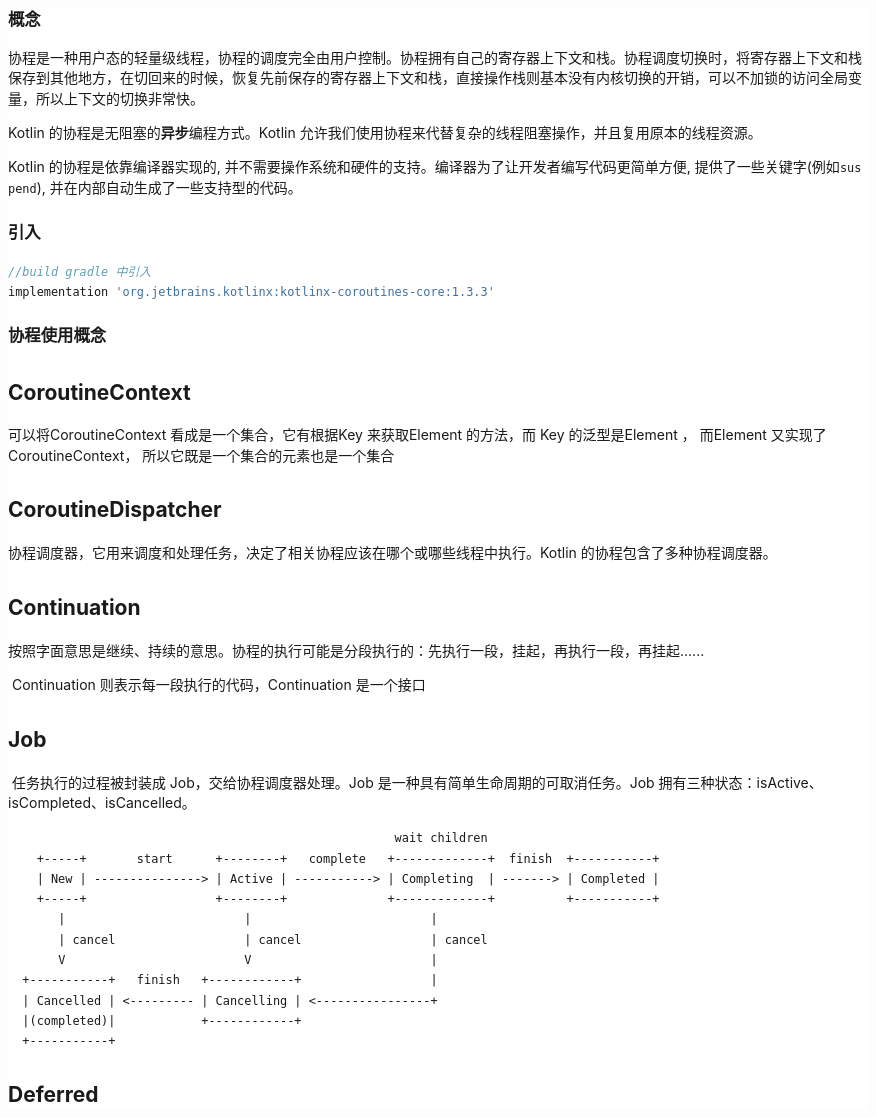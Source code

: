 ### 概念

​	协程是一种用户态的轻量级线程，协程的调度完全由用户控制。协程拥有自己的寄存器上下文和栈。协程调度切换时，将寄存器上下文和栈保存到其他地方，在切回来的时候，恢复先前保存的寄存器上下文和栈，直接操作栈则基本没有内核切换的开销，可以不加锁的访问全局变量，所以上下文的切换非常快。

Kotlin 的协程是无阻塞的**异步**编程方式。Kotlin 允许我们使用协程来代替复杂的线程阻塞操作，并且复用原本的线程资源。

Kotlin 的协程是依靠编译器实现的, 并不需要操作系统和硬件的支持。编译器为了让开发者编写代码更简单方便, 提供了一些关键字(例如`suspend`), 并在内部自动生成了一些支持型的代码。

### 引入

```groovy
//build gradle 中引入
implementation 'org.jetbrains.kotlinx:kotlinx-coroutines-core:1.3.3'
```

### 协程使用概念

## CoroutineContext

可以将CoroutineContext 看成是一个集合，它有根据Key 来获取Element 的方法，而 Key 的泛型是Element ， 而Element 又实现了CoroutineContext， 所以它既是一个集合的元素也是一个集合

## CoroutineDispatcher

​	协程调度器，它用来调度和处理任务，决定了相关协程应该在哪个或哪些线程中执行。Kotlin 的协程包含了多种协程调度器。

## Continuation

​	按照字面意思是继续、持续的意思。协程的执行可能是分段执行的：先执行一段，挂起，再执行一段，再挂起......

​	Continuation 则表示每一段执行的代码，Continuation 是一个接口

## Job

​	任务执行的过程被封装成 Job，交给协程调度器处理。Job 是一种具有简单生命周期的可取消任务。Job 拥有三种状态：isActive、isCompleted、isCancelled。

```
                                                      wait children
    +-----+       start      +--------+   complete   +-------------+  finish  +-----------+
    | New | ---------------> | Active | -----------> | Completing  | -------> | Completed |
    +-----+                  +--------+              +-------------+          +-----------+
       |                         |                         |
       | cancel                  | cancel                  | cancel
       V                         V                         |
  +-----------+   finish   +------------+                  |
  | Cancelled | <--------- | Cancelling | <----------------+
  |(completed)|            +------------+
  +-----------+
```

## Deferred
